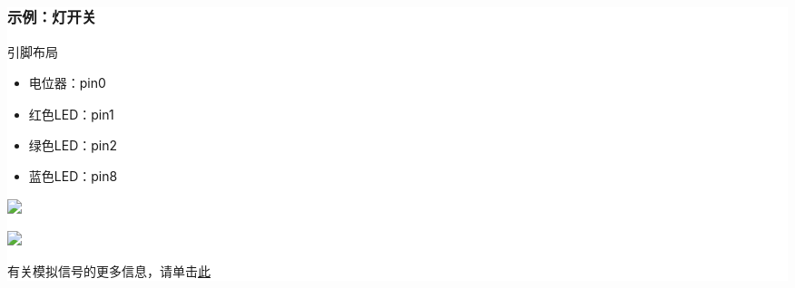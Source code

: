 ### 示例：灯开关
引脚布局

- 电位器：pin0

- 红色LED：pin1

- 绿色LED：pin2

- 蓝色LED：pin8

![](https://i.imgur.com/J9TBUCI.jpg)

![](https://i.imgur.com/HjPUc2Z.png)

有关模拟信号的更多信息，请单击[此](https://microbit-micropython.readthedocs.io/en/latest/pin.html)
